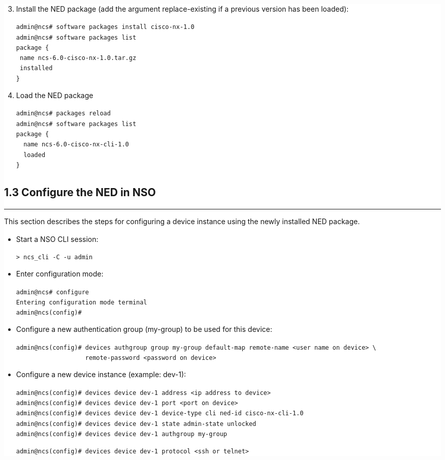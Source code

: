   3. Install the NED package (add the argument replace-existing if a previous version has been loaded):

     ```
     admin@ncs# software packages install cisco-nx-1.0
     admin@ncs# software packages list
     package {
      name ncs-6.0-cisco-nx-1.0.tar.gz
      installed
     }
     ```

  4. Load the NED package

     ```
     admin@ncs# packages reload
     admin@ncs# software packages list
     package {
       name ncs-6.0-cisco-nx-cli-1.0
       loaded
     }
     ```


## 1.3 Configure the NED in NSO
-------------------------------

  This section describes the steps for configuring a device instance
  using the newly installed NED package.

  - Start a NSO CLI session:

    ```
    > ncs_cli -C -u admin
    ```

  - Enter configuration mode:

    ```
    admin@ncs# configure
    Entering configuration mode terminal
    admin@ncs(config)#
    ```

  - Configure a new authentication group (my-group) to be used for this device:

    ```
    admin@ncs(config)# devices authgroup group my-group default-map remote-name <user name on device> \
                       remote-password <password on device>
    ```

  - Configure a new device instance (example: dev-1):

    ```
    admin@ncs(config)# devices device dev-1 address <ip address to device>
    admin@ncs(config)# devices device dev-1 port <port on device>
    admin@ncs(config)# devices device dev-1 device-type cli ned-id cisco-nx-cli-1.0
    admin@ncs(config)# devices device dev-1 state admin-state unlocked
    admin@ncs(config)# devices device dev-1 authgroup my-group
    ```
    ```
    admin@ncs(config)# devices device dev-1 protocol <ssh or telnet>
    ```
